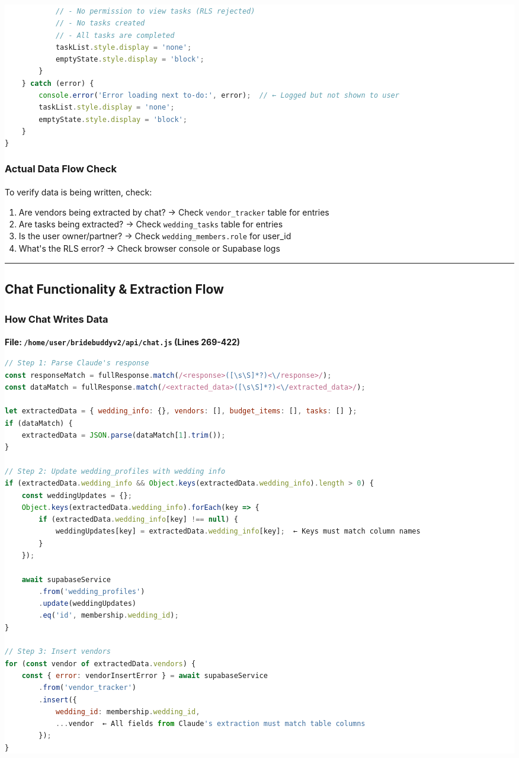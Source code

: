 ```javascript
            // - No permission to view tasks (RLS rejected)
            // - No tasks created
            // - All tasks are completed
            taskList.style.display = 'none';
            emptyState.style.display = 'block';
        }
    } catch (error) {
        console.error('Error loading next to-do:', error);  // ← Logged but not shown to user
        taskList.style.display = 'none';
        emptyState.style.display = 'block';
    }
}
```

### Actual Data Flow Check

To verify data is being written, check:
1. Are vendors being extracted by chat? → Check `vendor_tracker` table for entries
2. Are tasks being extracted? → Check `wedding_tasks` table for entries
3. Is the user owner/partner? → Check `wedding_members.role` for user_id
4. What's the RLS error? → Check browser console or Supabase logs

---

## Chat Functionality & Extraction Flow

### How Chat Writes Data

**File: `/home/user/bridebuddyv2/api/chat.js` (Lines 269-422)**

```javascript
// Step 1: Parse Claude's response
const responseMatch = fullResponse.match(/<response>([\s\S]*?)<\/response>/);
const dataMatch = fullResponse.match(/<extracted_data>([\s\S]*?)<\/extracted_data>/);

let extractedData = { wedding_info: {}, vendors: [], budget_items: [], tasks: [] };
if (dataMatch) {
    extractedData = JSON.parse(dataMatch[1].trim());
}

// Step 2: Update wedding_profiles with wedding info
if (extractedData.wedding_info && Object.keys(extractedData.wedding_info).length > 0) {
    const weddingUpdates = {};
    Object.keys(extractedData.wedding_info).forEach(key => {
        if (extractedData.wedding_info[key] !== null) {
            weddingUpdates[key] = extractedData.wedding_info[key];  ← Keys must match column names
        }
    });
    
    await supabaseService
        .from('wedding_profiles')
        .update(weddingUpdates)
        .eq('id', membership.wedding_id);
}

// Step 3: Insert vendors
for (const vendor of extractedData.vendors) {
    const { error: vendorInsertError } = await supabaseService
        .from('vendor_tracker')
        .insert({
            wedding_id: membership.wedding_id,
            ...vendor  ← All fields from Claude's extraction must match table columns
        });
}
```